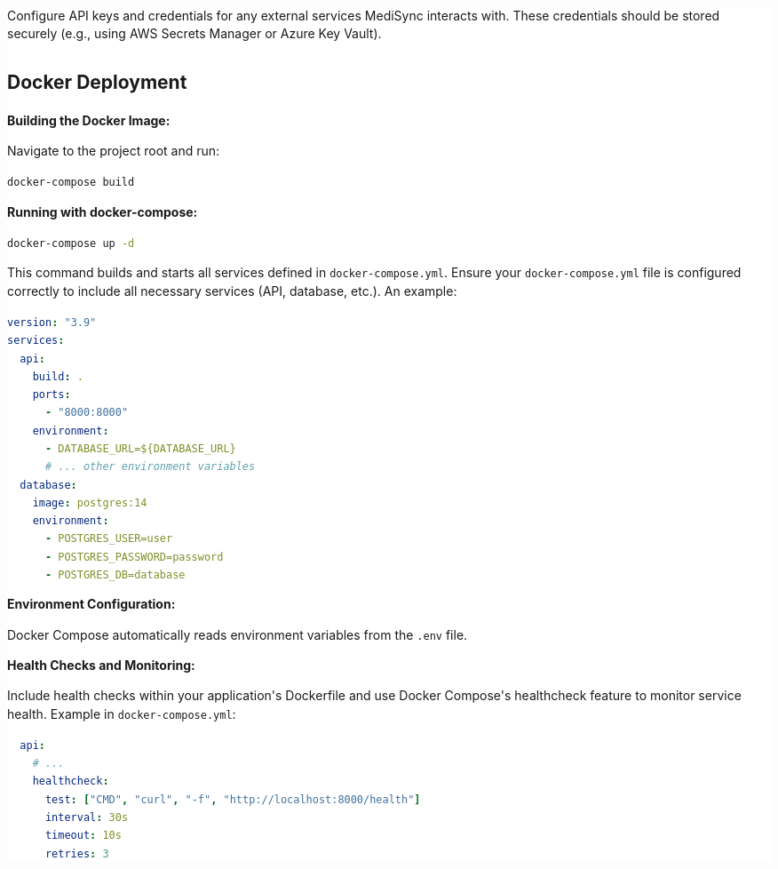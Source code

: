 Configure API keys and credentials for any external services MediSync interacts with.  These credentials should be stored securely (e.g., using AWS Secrets Manager or Azure Key Vault).


## Docker Deployment

**Building the Docker Image:**

Navigate to the project root and run:

```bash
docker-compose build
```

**Running with docker-compose:**

```bash
docker-compose up -d
```

This command builds and starts all services defined in `docker-compose.yml`.  Ensure your `docker-compose.yml` file is configured correctly to include all necessary services (API, database, etc.).  An example:

```yaml
version: "3.9"
services:
  api:
    build: .
    ports:
      - "8000:8000"
    environment:
      - DATABASE_URL=${DATABASE_URL}
      # ... other environment variables
  database:
    image: postgres:14
    environment:
      - POSTGRES_USER=user
      - POSTGRES_PASSWORD=password
      - POSTGRES_DB=database
```

**Environment Configuration:**

Docker Compose automatically reads environment variables from the `.env` file.

**Health Checks and Monitoring:**

Include health checks within your application's Dockerfile and use Docker Compose's healthcheck feature to monitor service health.  Example in `docker-compose.yml`:

```yaml
  api:
    # ...
    healthcheck:
      test: ["CMD", "curl", "-f", "http://localhost:8000/health"]
      interval: 30s
      timeout: 10s
      retries: 3
```
